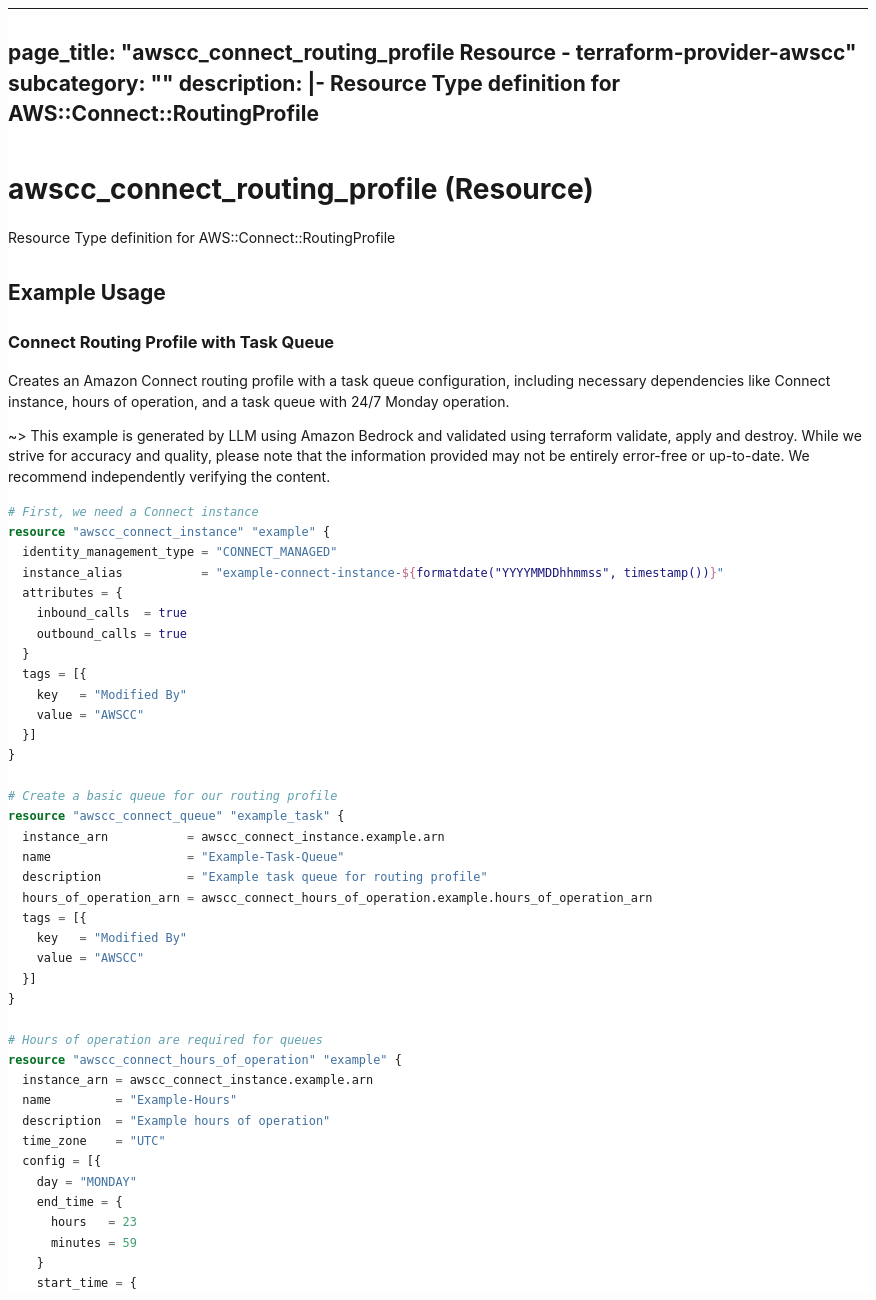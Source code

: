 
---
page_title: "awscc_connect_routing_profile Resource - terraform-provider-awscc"
subcategory: ""
description: |-
  Resource Type definition for AWS::Connect::RoutingProfile
---

# awscc_connect_routing_profile (Resource)

Resource Type definition for AWS::Connect::RoutingProfile

## Example Usage

### Connect Routing Profile with Task Queue

Creates an Amazon Connect routing profile with a task queue configuration, including necessary dependencies like Connect instance, hours of operation, and a task queue with 24/7 Monday operation.

~> This example is generated by LLM using Amazon Bedrock and validated using terraform validate, apply and destroy. While we strive for accuracy and quality, please note that the information provided may not be entirely error-free or up-to-date. We recommend independently verifying the content.

```terraform
# First, we need a Connect instance
resource "awscc_connect_instance" "example" {
  identity_management_type = "CONNECT_MANAGED"
  instance_alias           = "example-connect-instance-${formatdate("YYYYMMDDhhmmss", timestamp())}"
  attributes = {
    inbound_calls  = true
    outbound_calls = true
  }
  tags = [{
    key   = "Modified By"
    value = "AWSCC"
  }]
}

# Create a basic queue for our routing profile
resource "awscc_connect_queue" "example_task" {
  instance_arn           = awscc_connect_instance.example.arn
  name                   = "Example-Task-Queue"
  description            = "Example task queue for routing profile"
  hours_of_operation_arn = awscc_connect_hours_of_operation.example.hours_of_operation_arn
  tags = [{
    key   = "Modified By"
    value = "AWSCC"
  }]
}

# Hours of operation are required for queues
resource "awscc_connect_hours_of_operation" "example" {
  instance_arn = awscc_connect_instance.example.arn
  name         = "Example-Hours"
  description  = "Example hours of operation"
  time_zone    = "UTC"
  config = [{
    day = "MONDAY"
    end_time = {
      hours   = 23
      minutes = 59
    }
    start_time = {
```